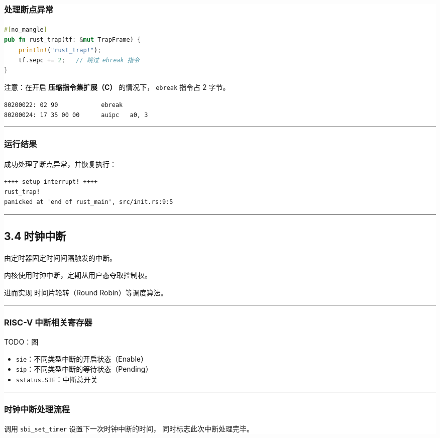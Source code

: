 
### 处理断点异常

```rust
#[no_mangle]
pub fn rust_trap(tf: &mut TrapFrame) {
    println!("rust_trap!");
    tf.sepc += 2;   // 跳过 ebreak 指令
}
```

注意：在开启 **压缩指令集扩展（C）** 的情况下，
`ebreak` 指令占 2 字节。

```
80200022: 02 90            ebreak
80200024: 17 35 00 00      auipc   a0, 3
```

---

### 运行结果

成功处理了断点异常，并恢复执行：

```
++++ setup interrupt! ++++
rust_trap!
panicked at 'end of rust_main', src/init.rs:9:5
```

---

## 3.4 时钟中断

由定时器固定时间间隔触发的中断。

内核使用时钟中断，定期从用户态夺取控制权。

进而实现 时间片轮转（Round Robin）等调度算法。

---

### RISC-V 中断相关寄存器

TODO：图

* `sie`：不同类型中断的开启状态（Enable）
* `sip`：不同类型中断的等待状态（Pending）
* `sstatus.SIE`：中断总开关

---

### 时钟中断处理流程

调用 `sbi_set_timer` 设置下一次时钟中断的时间，
同时标志此次中断处理完毕。
